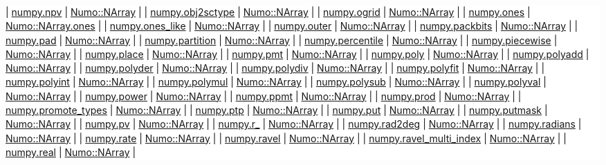 | [numpy.npv](https://docs.scipy.org/doc/numpy/reference/generated/numpy.npv.html#numpy.npv) | [Numo::NArray]() |
| [numpy.obj2sctype](https://docs.scipy.org/doc/numpy/reference/generated/numpy.obj2sctype.html#numpy.obj2sctype) | [Numo::NArray]() |
| [numpy.ogrid](https://docs.scipy.org/doc/numpy/reference/generated/numpy.ogrid.html#numpy.ogrid) | [Numo::NArray]() |
| [numpy.ones](https://docs.scipy.org/doc/numpy/reference/generated/numpy.ones.html#numpy.ones) | [Numo::NArray.ones](http://ruby-numo.github.io/narray/narray/Numo/NArray.html#ones-class_method) |
| [numpy.ones_like](https://docs.scipy.org/doc/numpy/reference/generated/numpy.ones_like.html#numpy.ones_like) | [Numo::NArray]() |
| [numpy.outer](https://docs.scipy.org/doc/numpy/reference/generated/numpy.outer.html#numpy.outer) | [Numo::NArray]() |
| [numpy.packbits](https://docs.scipy.org/doc/numpy/reference/generated/numpy.packbits.html#numpy.packbits) | [Numo::NArray]() |
| [numpy.pad](https://docs.scipy.org/doc/numpy/reference/generated/numpy.pad.html#numpy.pad) | [Numo::NArray]() |
| [numpy.partition](https://docs.scipy.org/doc/numpy/reference/generated/numpy.partition.html#numpy.partition) | [Numo::NArray]() |
| [numpy.percentile](https://docs.scipy.org/doc/numpy/reference/generated/numpy.percentile.html#numpy.percentile) | [Numo::NArray]() |
| [numpy.piecewise](https://docs.scipy.org/doc/numpy/reference/generated/numpy.piecewise.html#numpy.piecewise) | [Numo::NArray]() |
| [numpy.place](https://docs.scipy.org/doc/numpy/reference/generated/numpy.place.html#numpy.place) | [Numo::NArray]() |
| [numpy.pmt](https://docs.scipy.org/doc/numpy/reference/generated/numpy.pmt.html#numpy.pmt) | [Numo::NArray]() |
| [numpy.poly](https://docs.scipy.org/doc/numpy/reference/generated/numpy.poly.html#numpy.poly) | [Numo::NArray]() |
| [numpy.polyadd](https://docs.scipy.org/doc/numpy/reference/generated/numpy.polyadd.html#numpy.polyadd) | [Numo::NArray]() |
| [numpy.polyder](https://docs.scipy.org/doc/numpy/reference/generated/numpy.polyder.html#numpy.polyder) | [Numo::NArray]() |
| [numpy.polydiv](https://docs.scipy.org/doc/numpy/reference/generated/numpy.polydiv.html#numpy.polydiv) | [Numo::NArray]() |
| [numpy.polyfit](https://docs.scipy.org/doc/numpy/reference/generated/numpy.polyfit.html#numpy.polyfit) | [Numo::NArray]() |
| [numpy.polyint](https://docs.scipy.org/doc/numpy/reference/generated/numpy.polyint.html#numpy.polyint) | [Numo::NArray]() |
| [numpy.polymul](https://docs.scipy.org/doc/numpy/reference/generated/numpy.polymul.html#numpy.polymul) | [Numo::NArray]() |
| [numpy.polysub](https://docs.scipy.org/doc/numpy/reference/generated/numpy.polysub.html#numpy.polysub) | [Numo::NArray]() |
| [numpy.polyval](https://docs.scipy.org/doc/numpy/reference/generated/numpy.polyval.html#numpy.polyval) | [Numo::NArray]() |
| [numpy.power](https://docs.scipy.org/doc/numpy/reference/generated/numpy.power.html#numpy.power) | [Numo::NArray]() |
| [numpy.ppmt](https://docs.scipy.org/doc/numpy/reference/generated/numpy.ppmt.html#numpy.ppmt) | [Numo::NArray]() |
| [numpy.prod](https://docs.scipy.org/doc/numpy/reference/generated/numpy.prod.html#numpy.prod) | [Numo::NArray]() |
| [numpy.promote_types](https://docs.scipy.org/doc/numpy/reference/generated/numpy.promote_types.html#numpy.promote_types) | [Numo::NArray]() |
| [numpy.ptp](https://docs.scipy.org/doc/numpy/reference/generated/numpy.ptp.html#numpy.ptp) | [Numo::NArray]() |
| [numpy.put](https://docs.scipy.org/doc/numpy/reference/generated/numpy.put.html#numpy.put) | [Numo::NArray]() |
| [numpy.putmask](https://docs.scipy.org/doc/numpy/reference/generated/numpy.putmask.html#numpy.putmask) | [Numo::NArray]() |
| [numpy.pv](https://docs.scipy.org/doc/numpy/reference/generated/numpy.pv.html#numpy.pv) | [Numo::NArray]() |
| [numpy.r_](https://docs.scipy.org/doc/numpy/reference/generated/numpy.r_.html#numpy.r_) | [Numo::NArray]() |
| [numpy.rad2deg](https://docs.scipy.org/doc/numpy/reference/generated/numpy.rad2deg.html#numpy.rad2deg) | [Numo::NArray]() |
| [numpy.radians](https://docs.scipy.org/doc/numpy/reference/generated/numpy.radians.html#numpy.radians) | [Numo::NArray]() |
| [numpy.rate](https://docs.scipy.org/doc/numpy/reference/generated/numpy.rate.html#numpy.rate) | [Numo::NArray]() |
| [numpy.ravel](https://docs.scipy.org/doc/numpy/reference/generated/numpy.ravel.html#numpy.ravel) | [Numo::NArray]() |
| [numpy.ravel_multi_index](https://docs.scipy.org/doc/numpy/reference/generated/numpy.ravel_multi_index.html#numpy.ravel_multi_index) | [Numo::NArray]() |
| [numpy.real](https://docs.scipy.org/doc/numpy/reference/generated/numpy.real.html#numpy.real) | [Numo::NArray]() |